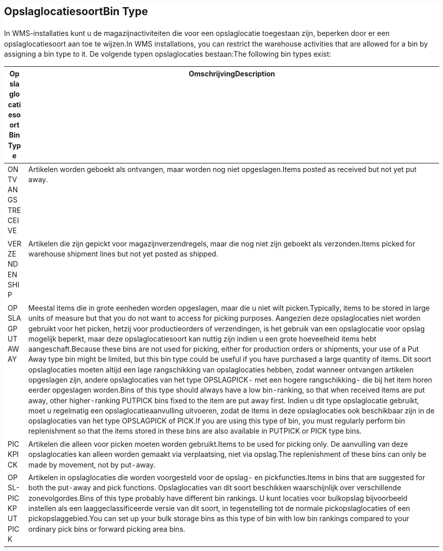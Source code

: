 ## <a name="bin-type"></a><span data-ttu-id="0ef7d-197">Opslaglocatiesoort</span><span class="sxs-lookup"><span data-stu-id="0ef7d-197">Bin Type</span></span>  
<span data-ttu-id="0ef7d-198">In WMS-installaties kunt u de magazijnactiviteiten die voor een opslaglocatie toegestaan zijn, beperken door er een opslaglocatiesoort aan toe te wijzen.</span><span class="sxs-lookup"><span data-stu-id="0ef7d-198">In WMS installations, you can restrict the warehouse activities that are allowed for a bin by assigning a bin type to it.</span></span> <span data-ttu-id="0ef7d-199">De volgende typen opslaglocaties bestaan:</span><span class="sxs-lookup"><span data-stu-id="0ef7d-199">The following bin types exist:</span></span>  

|<span data-ttu-id="0ef7d-200">Opslaglocatiesoort</span><span class="sxs-lookup"><span data-stu-id="0ef7d-200">Bin Type</span></span>|<span data-ttu-id="0ef7d-201">Omschrijving</span><span class="sxs-lookup"><span data-stu-id="0ef7d-201">Description</span></span>|  
|------------------|---------------------------------------|  
|<span data-ttu-id="0ef7d-202">ONTVANGST</span><span class="sxs-lookup"><span data-stu-id="0ef7d-202">RECEIVE</span></span>|<span data-ttu-id="0ef7d-203">Artikelen worden geboekt als ontvangen, maar worden nog niet opgeslagen.</span><span class="sxs-lookup"><span data-stu-id="0ef7d-203">Items posted as received but not yet put away.</span></span>|  
|<span data-ttu-id="0ef7d-204">VERZENDEN</span><span class="sxs-lookup"><span data-stu-id="0ef7d-204">SHIP</span></span>|<span data-ttu-id="0ef7d-205">Artikelen die zijn gepickt voor magazijnverzendregels, maar die nog niet zijn geboekt als verzonden.</span><span class="sxs-lookup"><span data-stu-id="0ef7d-205">Items picked for warehouse shipment lines but not yet posted as shipped.</span></span>|  
|<span data-ttu-id="0ef7d-206">OPSLAG</span><span class="sxs-lookup"><span data-stu-id="0ef7d-206">PUT AWAY</span></span>|<span data-ttu-id="0ef7d-207">Meestal items die in grote eenheden worden opgeslagen, maar die u niet wilt picken.</span><span class="sxs-lookup"><span data-stu-id="0ef7d-207">Typically, items to be stored in large units of measure but that you do not want to access for picking purposes.</span></span> <span data-ttu-id="0ef7d-208">Aangezien deze opslaglocaties niet worden gebruikt voor het picken, hetzij voor productieorders of verzendingen, is het gebruik van een opslaglocatie voor opslag mogelijk beperkt, maar deze opslaglocatiesoort kan nuttig zijn indien u een grote hoeveelheid items hebt aangeschaft.</span><span class="sxs-lookup"><span data-stu-id="0ef7d-208">Because these bins are not used for picking, either for production orders or shipments, your use of a Put Away type bin might be limited, but this bin type could be useful if you have purchased a large quantity of items.</span></span> <span data-ttu-id="0ef7d-209">Dit soort opslaglocaties moeten altijd een lage rangschikking van opslaglocaties hebben, zodat wanneer ontvangen artikelen opgeslagen zijn, andere opslaglocaties van het type OPSLAGPICK- met een hogere rangschikking- die bij het item horen eerder opgeslagen worden.</span><span class="sxs-lookup"><span data-stu-id="0ef7d-209">Bins of this type should always have a low bin-ranking, so that when received items are put away, other higher-ranking PUTPICK bins fixed to the item are put away first.</span></span> <span data-ttu-id="0ef7d-210">Indien u dit type opslaglocatie gebruikt, moet u regelmatig een opslaglocatieaanvulling uitvoeren, zodat de items in deze opslaglocaties ook beschikbaar zijn in de opslaglocaties van het type OPSLAGPICK of PICK.</span><span class="sxs-lookup"><span data-stu-id="0ef7d-210">If you are using this type of bin, you must regularly perform bin replenishment so that the items stored in these bins are also available in PUTPICK or PICK type bins.</span></span>|  
|<span data-ttu-id="0ef7d-211">PICK</span><span class="sxs-lookup"><span data-stu-id="0ef7d-211">PICK</span></span>|<span data-ttu-id="0ef7d-212">Artikelen die alleen voor picken moeten worden gebruikt.</span><span class="sxs-lookup"><span data-stu-id="0ef7d-212">Items to be used for picking only.</span></span> <span data-ttu-id="0ef7d-213">De aanvulling van deze opslaglocaties kan alleen worden gemaakt via verplaatsing, niet via opslag.</span><span class="sxs-lookup"><span data-stu-id="0ef7d-213">The replenishment of these bins can only be made by movement, not by put-away.</span></span>|  
|<span data-ttu-id="0ef7d-214">OPSL-PICK</span><span class="sxs-lookup"><span data-stu-id="0ef7d-214">PUTPICK</span></span>|<span data-ttu-id="0ef7d-215">Artikelen in opslaglocaties die worden voorgesteld voor de opslag- en pickfuncties.</span><span class="sxs-lookup"><span data-stu-id="0ef7d-215">Items in bins that are suggested for both the put-away and pick functions.</span></span> <span data-ttu-id="0ef7d-216">Opslaglocaties van dit soort beschikken waarschijnlijk over verschillende zonevolgordes.</span><span class="sxs-lookup"><span data-stu-id="0ef7d-216">Bins of this type probably have different bin rankings.</span></span> <span data-ttu-id="0ef7d-217">U kunt locaties voor bulkopslag bijvoorbeeld instellen als een laaggeclassificeerde versie van dit soort, in tegenstelling tot de normale pickopslaglocaties of een pickopslaggebied.</span><span class="sxs-lookup"><span data-stu-id="0ef7d-217">You can set up your bulk storage bins as this type of bin with low bin rankings compared to your ordinary pick bins or forward picking area bins.</span></span>|  